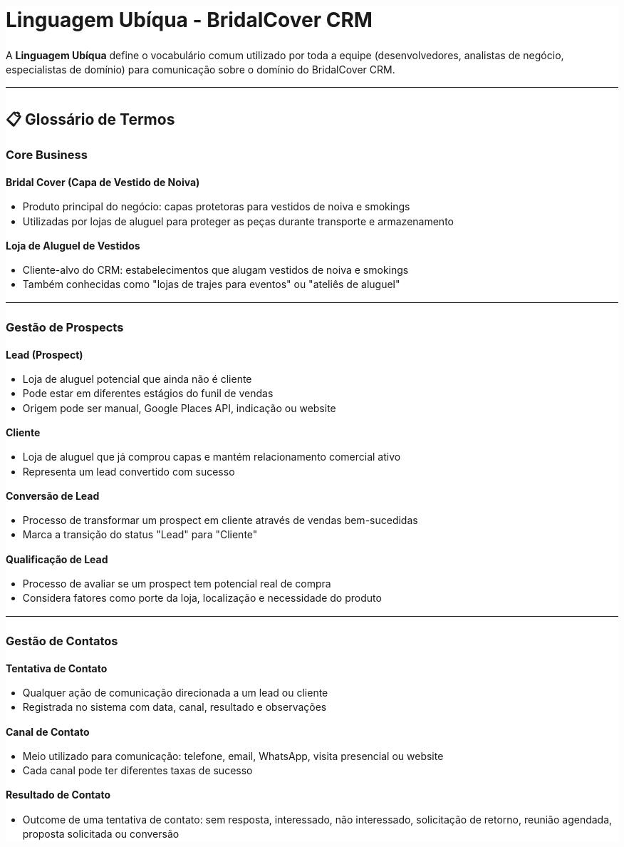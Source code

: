 # Linguagem Ubíqua - BridalCover CRM

A **Linguagem Ubíqua** define o vocabulário comum utilizado por toda a equipe (desenvolvedores, analistas de negócio, especialistas de domínio) para comunicação sobre o domínio do BridalCover CRM.

---

## 📋 Glossário de Termos

### **Core Business**

**Bridal Cover (Capa de Vestido de Noiva)**
- Produto principal do negócio: capas protetoras para vestidos de noiva e smokings
- Utilizadas por lojas de aluguel para proteger as peças durante transporte e armazenamento

**Loja de Aluguel de Vestidos**
- Cliente-alvo do CRM: estabelecimentos que alugam vestidos de noiva e smokings
- Também conhecidas como "lojas de trajes para eventos" ou "ateliês de aluguel"

---

### **Gestão de Prospects**

**Lead (Prospect)**
- Loja de aluguel potencial que ainda não é cliente
- Pode estar em diferentes estágios do funil de vendas
- Origem pode ser manual, Google Places API, indicação ou website

**Cliente**
- Loja de aluguel que já comprou capas e mantém relacionamento comercial ativo
- Representa um lead convertido com sucesso

**Conversão de Lead**
- Processo de transformar um prospect em cliente através de vendas bem-sucedidas
- Marca a transição do status "Lead" para "Cliente"

**Qualificação de Lead**
- Processo de avaliar se um prospect tem potencial real de compra
- Considera fatores como porte da loja, localização e necessidade do produto

---

### **Gestão de Contatos**

**Tentativa de Contato**
- Qualquer ação de comunicação direcionada a um lead ou cliente
- Registrada no sistema com data, canal, resultado e observações

**Canal de Contato**
- Meio utilizado para comunicação: telefone, email, WhatsApp, visita presencial ou website
- Cada canal pode ter diferentes taxas de sucesso

**Resultado de Contato**
- Outcome de uma tentativa de contato: sem resposta, interessado, não interessado, 
  solicitação de retorno, reunião agendada, proposta solicitada ou conversão

